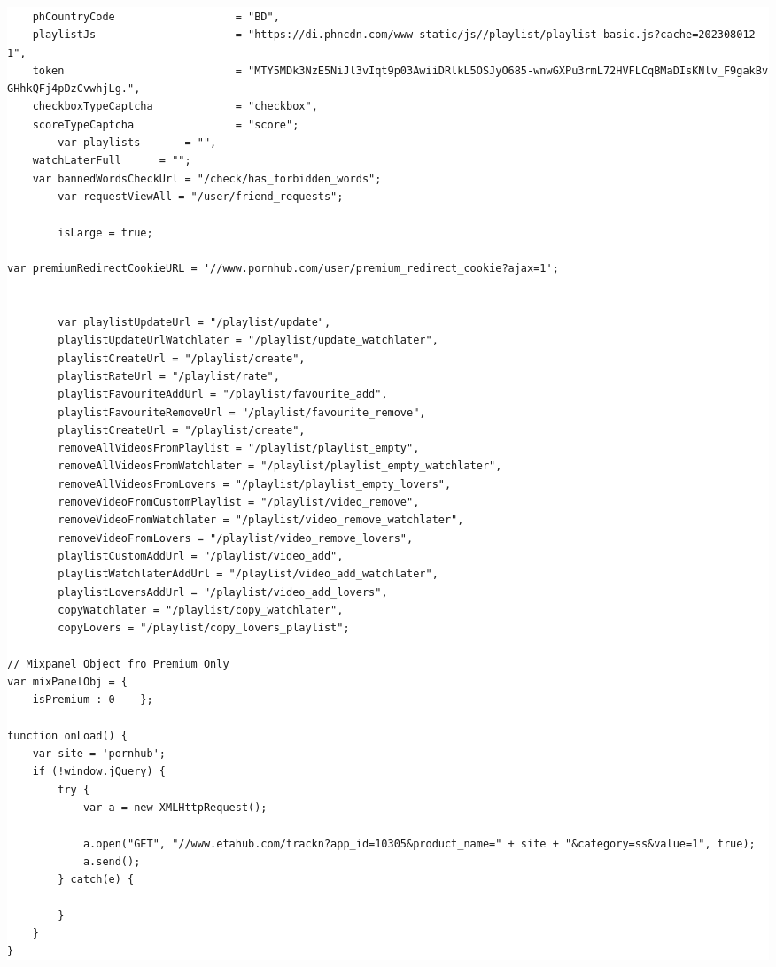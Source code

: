         phCountryCode                   = "BD",
        playlistJs                      = "https://di.phncdn.com/www-static/js//playlist/playlist-basic.js?cache=2023080121",
        token                           = "MTY5MDk3NzE5NiJl3vIqt9p03AwiiDRlkL5OSJyO685-wnwGXPu3rmL72HVFLCqBMaDIsKNlv_F9gakBvGHhkQFj4pDzCvwhjLg.",
        checkboxTypeCaptcha             = "checkbox",
        scoreTypeCaptcha                = "score";
            var playlists       = "",
        watchLaterFull      = "";
        var bannedWordsCheckUrl = "/check/has_forbidden_words";
            var requestViewAll = "/user/friend_requests";
    
            isLarge = true;
    
    var premiumRedirectCookieURL = '//www.pornhub.com/user/premium_redirect_cookie?ajax=1';

    
            var playlistUpdateUrl = "/playlist/update",
            playlistUpdateUrlWatchlater = "/playlist/update_watchlater",
            playlistCreateUrl = "/playlist/create",
            playlistRateUrl = "/playlist/rate",
            playlistFavouriteAddUrl = "/playlist/favourite_add",
            playlistFavouriteRemoveUrl = "/playlist/favourite_remove",
            playlistCreateUrl = "/playlist/create",
            removeAllVideosFromPlaylist = "/playlist/playlist_empty",
            removeAllVideosFromWatchlater = "/playlist/playlist_empty_watchlater",
            removeAllVideosFromLovers = "/playlist/playlist_empty_lovers",
            removeVideoFromCustomPlaylist = "/playlist/video_remove",
            removeVideoFromWatchlater = "/playlist/video_remove_watchlater",
            removeVideoFromLovers = "/playlist/video_remove_lovers",
            playlistCustomAddUrl = "/playlist/video_add",
            playlistWatchlaterAddUrl = "/playlist/video_add_watchlater",
            playlistLoversAddUrl = "/playlist/video_add_lovers",
            copyWatchlater = "/playlist/copy_watchlater",
            copyLovers = "/playlist/copy_lovers_playlist";
    
    // Mixpanel Object fro Premium Only
    var mixPanelObj = {
        isPremium : 0    };

    function onLoad() {
        var site = 'pornhub';
        if (!window.jQuery) {
            try {
                var a = new XMLHttpRequest();

                a.open("GET", "//www.etahub.com/trackn?app_id=10305&product_name=" + site + "&category=ss&value=1", true);
                a.send();
            } catch(e) {

            }
        }
    }
